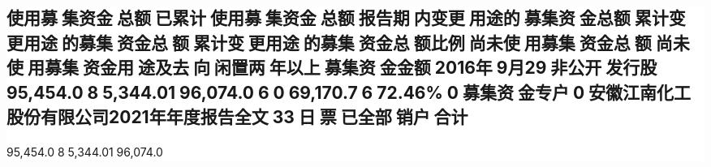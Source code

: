 使用募
集资金
总额
已累计
使用募
集资金
总额
报告期
内变更
用途的
募集资
金总额
累计变
更用途
的募集
资金总
额
累计变
更用途
的募集
资金总
额比例
尚未使
用募集
资金总
额
尚未使
用募集
资金用
途及去
向
闲置两
年以上
募集资
金金额
2016年
9月29
非公开
发行股
95,454.0
8
5,344.01
96,074.0
6
0
69,170.7
6
72.46%
0
募集资
金专户
0
安徽江南化工股份有限公司2021年年度报告全文
33
日
票
已全部
销户
合计
--
95,454.0
8
5,344.01
96,074.0